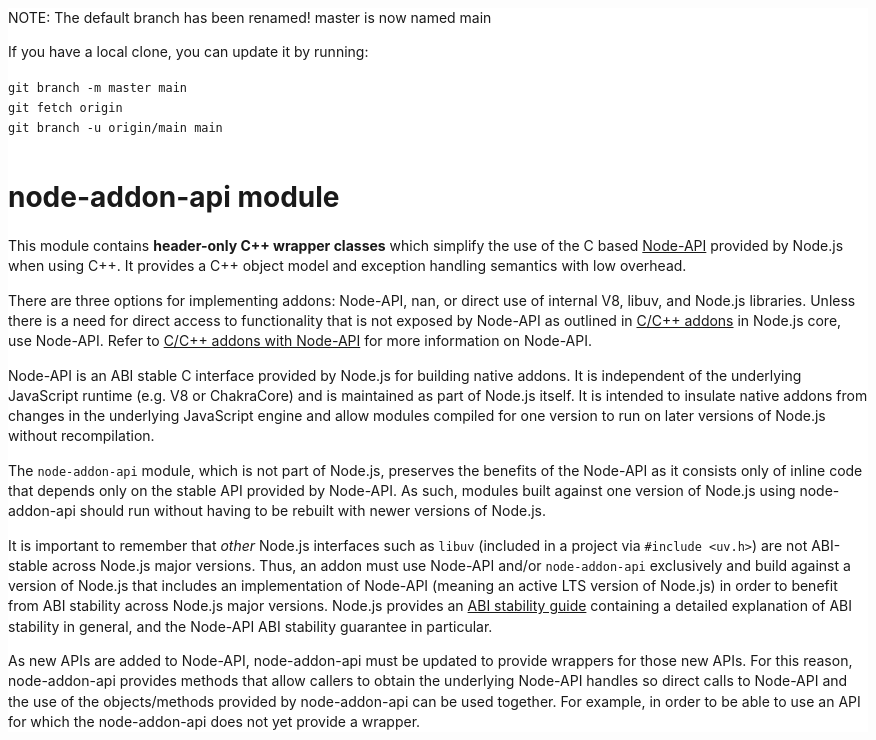 NOTE: The default branch has been renamed!
master is now named main

If you have a local clone, you can update it by running:

```shell
git branch -m master main
git fetch origin
git branch -u origin/main main
```

# **node-addon-api module**
This module contains  **header-only C++ wrapper classes** which simplify
the use of the C based [Node-API](https://nodejs.org/dist/latest/docs/api/n-api.html)
provided by Node.js when using C++. It provides a C++ object model
and exception handling semantics with low overhead.

There are three options for implementing addons: Node-API, nan, or direct
use of internal V8, libuv, and Node.js libraries. Unless there is a need for
direct access to functionality that is not exposed by Node-API as outlined
in [C/C++ addons](https://nodejs.org/dist/latest/docs/api/addons.html)
in Node.js core, use Node-API. Refer to
[C/C++ addons with Node-API](https://nodejs.org/dist/latest/docs/api/n-api.html)
for more information on Node-API.

Node-API is an ABI stable C interface provided by Node.js for building native
addons. It is independent of the underlying JavaScript runtime (e.g. V8 or ChakraCore)
and is maintained as part of Node.js itself. It is intended to insulate
native addons from changes in the underlying JavaScript engine and allow
modules compiled for one version to run on later versions of Node.js without
recompilation.

The `node-addon-api` module, which is not part of Node.js, preserves the benefits
of the Node-API as it consists only of inline code that depends only on the stable API
provided by Node-API. As such, modules built against one version of Node.js
using node-addon-api should run without having to be rebuilt with newer versions
of Node.js.

It is important to remember that *other* Node.js interfaces such as
`libuv` (included in a project via `#include <uv.h>`) are not ABI-stable across
Node.js major versions. Thus, an addon must use Node-API and/or `node-addon-api`
exclusively and build against a version of Node.js that includes an
implementation of Node-API (meaning an active LTS version of Node.js) in
order to benefit from ABI stability across Node.js major versions. Node.js
provides an [ABI stability guide][] containing a detailed explanation of ABI
stability in general, and the Node-API ABI stability guarantee in particular.

As new APIs are added to Node-API, node-addon-api must be updated to provide
wrappers for those new APIs. For this reason, node-addon-api provides
methods that allow callers to obtain the underlying Node-API handles so
direct calls to Node-API and the use of the objects/methods provided by
node-addon-api can be used together. For example, in order to be able
to use an API for which the node-addon-api does not yet provide a wrapper.


[ABI stability guide]: https://nodejs.org/en/docs/guides/abi-stability/
[Node-API support matrix]: https://nodejs.org/dist/latest/docs/api/n-api.html#n_api_n_api_version_matrix